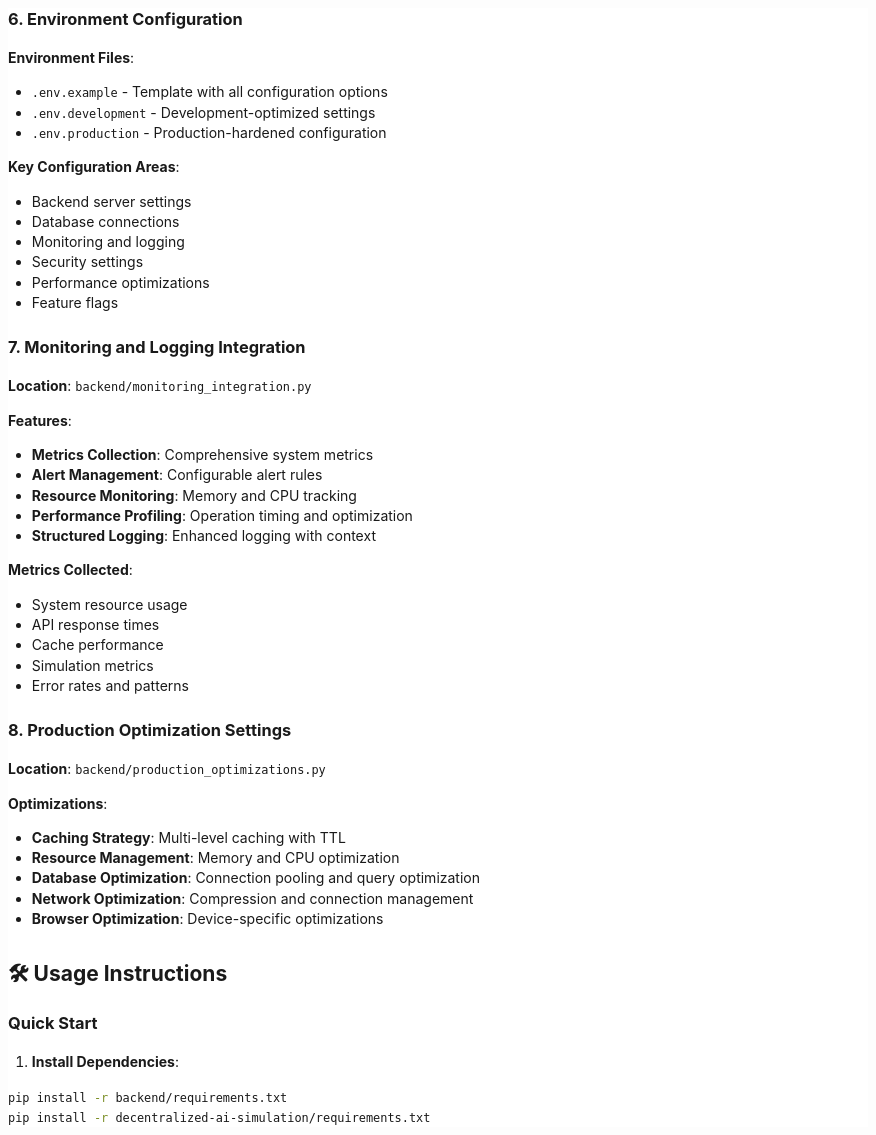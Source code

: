 ### 6. Environment Configuration

**Environment Files**:
- `.env.example` - Template with all configuration options
- `.env.development` - Development-optimized settings
- `.env.production` - Production-hardened configuration

**Key Configuration Areas**:
- Backend server settings
- Database connections
- Monitoring and logging
- Security settings
- Performance optimizations
- Feature flags

### 7. Monitoring and Logging Integration

**Location**: `backend/monitoring_integration.py`

**Features**:
- **Metrics Collection**: Comprehensive system metrics
- **Alert Management**: Configurable alert rules
- **Resource Monitoring**: Memory and CPU tracking
- **Performance Profiling**: Operation timing and optimization
- **Structured Logging**: Enhanced logging with context

**Metrics Collected**:
- System resource usage
- API response times
- Cache performance
- Simulation metrics
- Error rates and patterns

### 8. Production Optimization Settings

**Location**: `backend/production_optimizations.py`

**Optimizations**:
- **Caching Strategy**: Multi-level caching with TTL
- **Resource Management**: Memory and CPU optimization
- **Database Optimization**: Connection pooling and query optimization
- **Network Optimization**: Compression and connection management
- **Browser Optimization**: Device-specific optimizations

## 🛠️ Usage Instructions

### Quick Start

1. **Install Dependencies**:
```bash
pip install -r backend/requirements.txt
pip install -r decentralized-ai-simulation/requirements.txt
```
